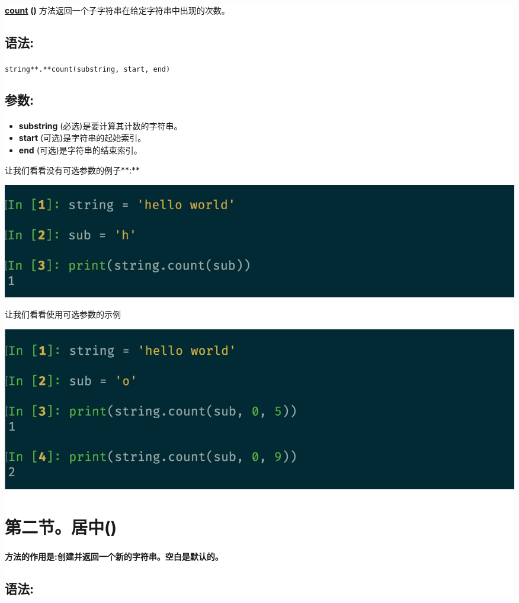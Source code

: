 [**count**](https://docs.python.org/3.7/library/stdtypes.html#str.count) **()** 方法返回一个子字符串在给定字符串中出现的次数。

## 语法:

```
string**.**count(substring, start, end)
```

## 参数:

*   **substring** (必选)是要计算其计数的字符串。
*   **start** (可选)是字符串的起始索引。
*   **end** (可选)是字符串的结束索引。

让我们看看没有可选参数的例子**:**

![](img/351eb0d22c7a14195790ec39afac4604.png)

让我们看看使用可选参数的示例

**![](img/232438a4bf6338c8333b09bb1af24bdc.png)**

# **第二节。居中()**

**方法的作用是:创建并返回一个新的字符串。**空白**是默认的。**

## **语法:**
